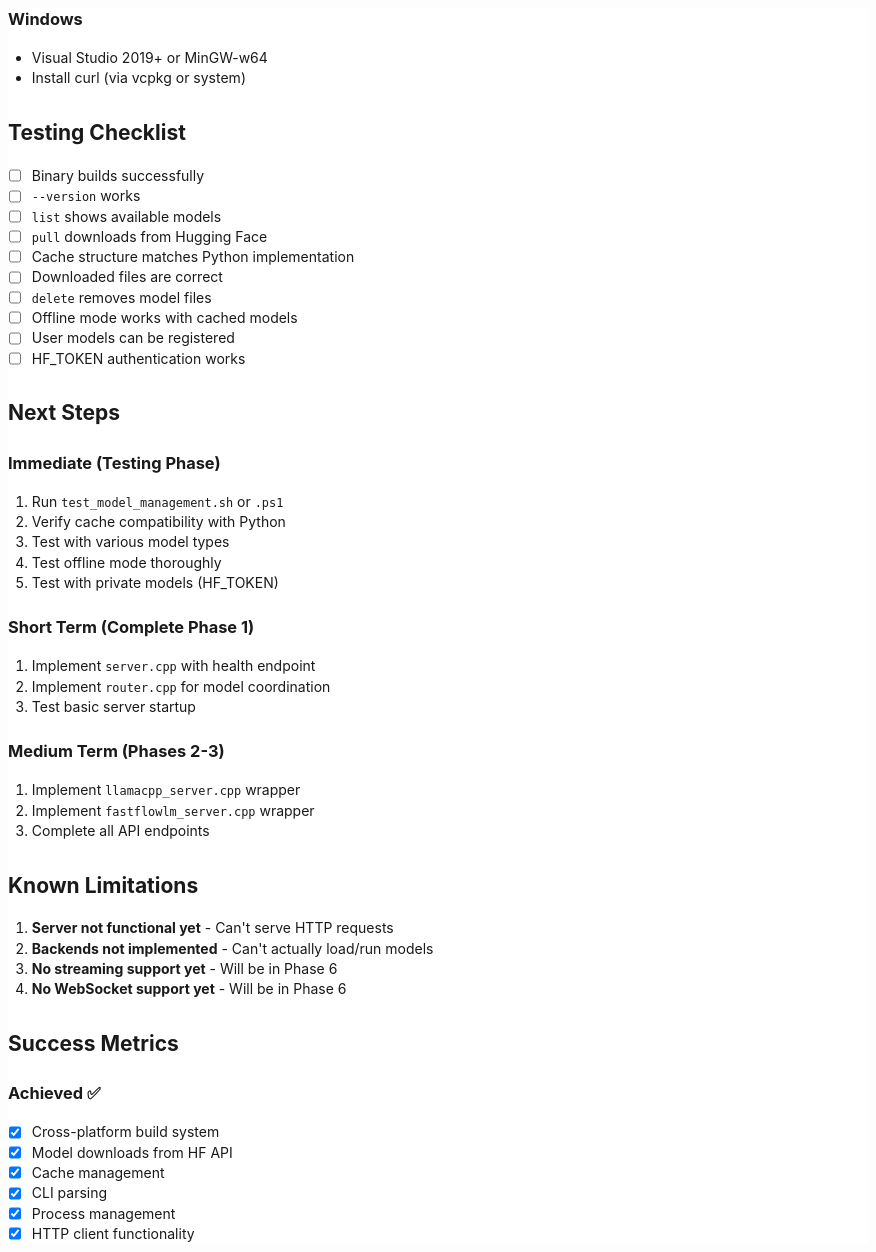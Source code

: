 ### Windows
- Visual Studio 2019+ or MinGW-w64
- Install curl (via vcpkg or system)

## Testing Checklist

- [ ] Binary builds successfully
- [ ] `--version` works
- [ ] `list` shows available models
- [ ] `pull` downloads from Hugging Face
- [ ] Cache structure matches Python implementation
- [ ] Downloaded files are correct
- [ ] `delete` removes model files
- [ ] Offline mode works with cached models
- [ ] User models can be registered
- [ ] HF_TOKEN authentication works

## Next Steps

### Immediate (Testing Phase)
1. Run `test_model_management.sh` or `.ps1`
2. Verify cache compatibility with Python
3. Test with various model types
4. Test offline mode thoroughly
5. Test with private models (HF_TOKEN)

### Short Term (Complete Phase 1)
1. Implement `server.cpp` with health endpoint
2. Implement `router.cpp` for model coordination  
3. Test basic server startup

### Medium Term (Phases 2-3)
1. Implement `llamacpp_server.cpp` wrapper
2. Implement `fastflowlm_server.cpp` wrapper
3. Complete all API endpoints

## Known Limitations

1. **Server not functional yet** - Can't serve HTTP requests
2. **Backends not implemented** - Can't actually load/run models
3. **No streaming support yet** - Will be in Phase 6
4. **No WebSocket support yet** - Will be in Phase 6

## Success Metrics

### Achieved ✅
- [x] Cross-platform build system
- [x] Model downloads from HF API
- [x] Cache management
- [x] CLI parsing
- [x] Process management
- [x] HTTP client functionality
